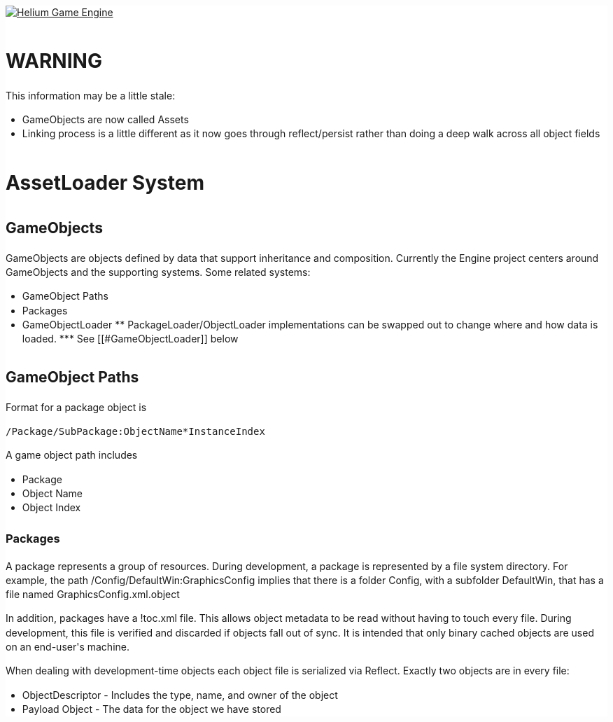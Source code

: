 <a href="http://heliumproject.org/">![Helium Game Engine](https://raw.github.com/HeliumProject/Helium/master/Data/Textures/Helium.png)</a>

# WARNING #

This information may be a little stale:
* GameObjects are now called Assets
* Linking process is a little different as it now goes through reflect/persist rather than doing a deep walk across all object fields

# AssetLoader System #

## GameObjects ##

GameObjects are objects defined by data that support inheritance and composition. Currently the Engine project centers around GameObjects and the supporting systems. Some related systems:

* GameObject Paths
* Packages
* GameObjectLoader
** PackageLoader/ObjectLoader implementations can be swapped out to change where and how data is loaded.
*** See [[#GameObjectLoader]] below

## GameObject Paths ##

Format for a package object is

<pre>
/Package/SubPackage:ObjectName*InstanceIndex
</pre>

A game object path includes
* Package
* Object Name
* Object Index

### Packages ###

A package represents a group of resources. During development, a package is represented by a file system directory. For example, the path /Config/DefaultWin:GraphicsConfig implies that there is a folder Config, with a subfolder DefaultWin, that has a file named GraphicsConfig.xml.object

In addition, packages have a !toc.xml file. This allows object metadata to be read without having to touch every file. During development, this file is verified and discarded if objects fall out of sync. It is intended that only binary cached objects are used on an end-user's machine.

When dealing with development-time objects each object file is serialized via Reflect. Exactly two objects are in every file:

* ObjectDescriptor - Includes the type, name, and owner of the object
* Payload Object - The data for the object we have stored
